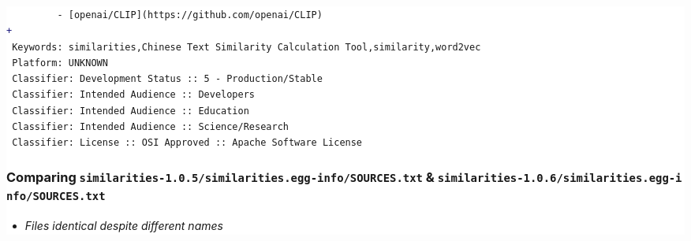 ```diff
         - [openai/CLIP](https://github.com/openai/CLIP)
+        
 Keywords: similarities,Chinese Text Similarity Calculation Tool,similarity,word2vec
 Platform: UNKNOWN
 Classifier: Development Status :: 5 - Production/Stable
 Classifier: Intended Audience :: Developers
 Classifier: Intended Audience :: Education
 Classifier: Intended Audience :: Science/Research
 Classifier: License :: OSI Approved :: Apache Software License
```

### Comparing `similarities-1.0.5/similarities.egg-info/SOURCES.txt` & `similarities-1.0.6/similarities.egg-info/SOURCES.txt`

 * *Files identical despite different names*

